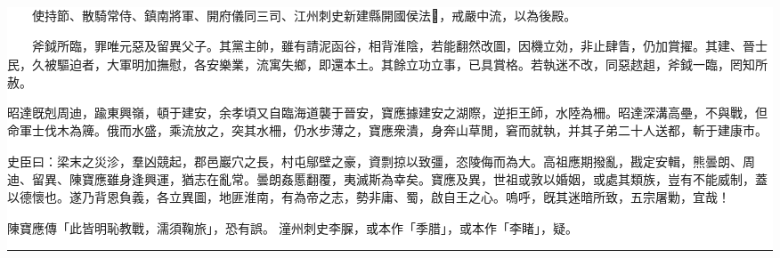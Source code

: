 　　使持節、散騎常侍、鎮南將軍、開府儀同三司、江州刺史新建縣開國侯法𣰋，戒嚴中流，以為後殿。

　　斧鉞所臨，罪唯元惡及留異父子。其黨主帥，雖有請泥函谷，相背淮陰，若能翻然改圖，因機立効，非止肆眚，仍加賞擢。其建、晉士民，久被驅迫者，大軍明加撫慰，各安樂業，流寓失鄉，即還本土。其餘立功立事，已具賞格。若執迷不改，同惡趑趄，斧鉞一臨，罔知所赦。

昭達旣剋周迪，踰東興嶺，頓于建安，余孝頃又自臨海道襲于晉安，寶應據建安之湖際，逆拒王師，水陸為柵。昭達深溝高壘，不與戰，但命軍士伐木為簰。俄而水盛，乘流放之，突其水柵，仍水步薄之，寶應衆潰，身奔山草閒，窘而就執，并其子弟二十人送都，斬于建康市。

史臣曰：梁末之災沴，羣凶競起，郡邑巖穴之長，村屯鄔壁之豪，資剽掠以致彊，恣陵侮而為大。高祖應期撥亂，戡定安輯，熊曇朗、周迪、留異、陳寶應雖身逢興運，猶志在亂常。曇朗姦慝翻覆，夷滅斯為幸矣。寶應及異，世祖或敦以婚姻，或處其類族，豈有不能威制，蓋以德懷也。遂乃背恩負義，各立異圖，地匪淮南，有為帝之志，勢非庸、蜀，啟自王之心。嗚呼，旣其迷暗所致，五宗屠勦，宜哉！

陳寶應傳「此皆明恥教戰，濡須鞠旅」，恐有誤。
潼州刺史李䐖，或本作「季腊」，或本作「李睹」，疑。

* * *

